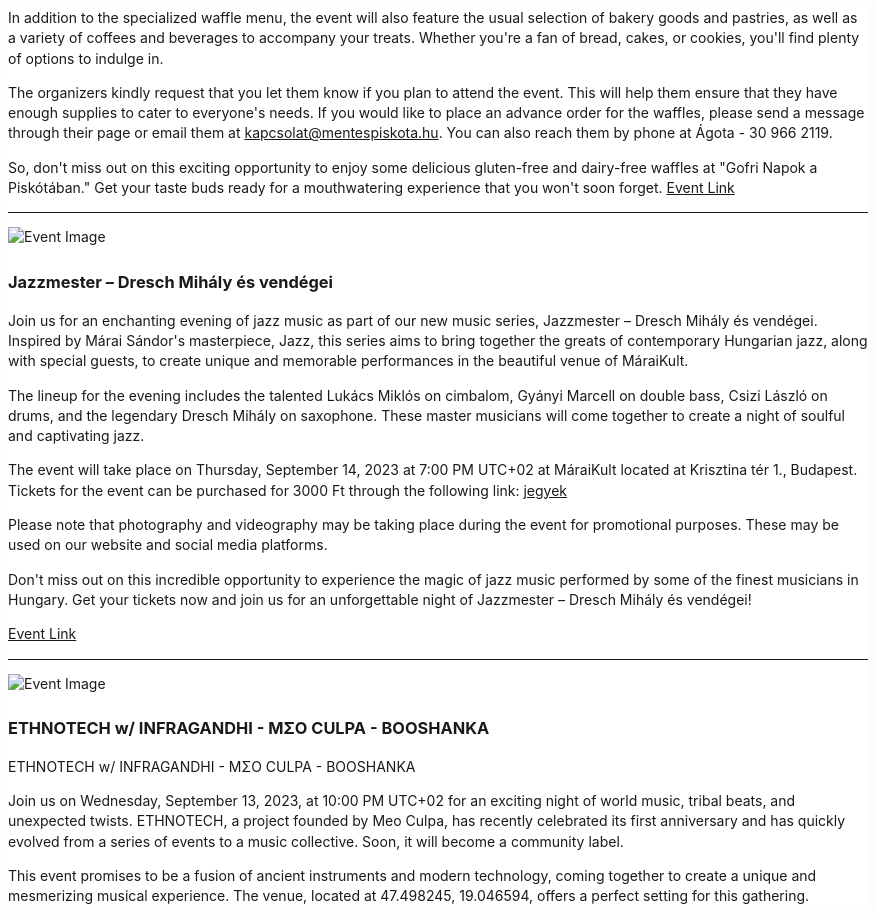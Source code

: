 In addition to the specialized waffle menu, the event will also feature the usual selection of bakery goods and pastries, as well as a variety of coffees and beverages to accompany your treats. Whether you're a fan of bread, cakes, or cookies, you'll find plenty of options to indulge in.

The organizers kindly request that you let them know if you plan to attend the event. This will help them ensure that they have enough supplies to cater to everyone's needs. If you would like to place an advance order for the waffles, please send a message through their page or email them at kapcsolat@mentespiskota.hu. You can also reach them by phone at Ágota - 30 966 2119.

So, don't miss out on this exciting opportunity to enjoy some delicious gluten-free and dairy-free waffles at "Gofri Napok a Piskótában." Get your taste buds ready for a mouthwatering experience that you won't soon forget.
[Event Link](https://facebook.com/events/1443123759864333)

---
![Event Image](https://scontent.fbud11-1.fna.fbcdn.net/v/t39.30808-6/368267955_680201314130759_2269982471949805177_n.jpg?stp=dst-jpg_s960x960&_nc_cat=100&ccb=1-7&_nc_sid=934829&_nc_ohc=umpp4urqDiAAX9iTWax&_nc_ht=scontent.fbud11-1.fna&oh=00_AfDARtCQeyMLjPN4BVMivMMv9JNG5boqGv4MMUqdUNfY7g&oe=6507482D)

 ### Jazzmester – Dresch Mihály és vendégei

Join us for an enchanting evening of jazz music as part of our new music series, Jazzmester – Dresch Mihály és vendégei. Inspired by Márai Sándor's masterpiece, Jazz, this series aims to bring together the greats of contemporary Hungarian jazz, along with special guests, to create unique and memorable performances in the beautiful venue of MáraiKult.

The lineup for the evening includes the talented Lukács Miklós on cimbalom, Gyányi Marcell on double bass, Csizi László on drums, and the legendary Dresch Mihály on saxophone. These master musicians will come together to create a night of soulful and captivating jazz.

The event will take place on Thursday, September 14, 2023 at 7:00 PM UTC+02 at MáraiKult located at Krisztina tér 1., Budapest. Tickets for the event can be purchased for 3000 Ft through the following link: [jegyek]

Please note that photography and videography may be taking place during the event for promotional purposes. These may be used on our website and social media platforms.

Don't miss out on this incredible opportunity to experience the magic of jazz music performed by some of the finest musicians in Hungary. Get your tickets now and join us for an unforgettable night of Jazzmester – Dresch Mihály és vendégei!

[jegyek]: https://tixa.hu/jazzmester_dresch_mihaly
[Event Link](https://facebook.com/events/559726929550401)

---
![Event Image](https://scontent.fbud11-1.fna.fbcdn.net/v/t39.30808-6/375058284_626055489670727_2464477246579328130_n.jpg?stp=dst-jpg_s960x960&_nc_cat=111&ccb=1-7&_nc_sid=934829&_nc_ohc=1vJT2At3iYcAX_4itIE&_nc_ht=scontent.fbud11-1.fna&oh=00_AfCynpJ-HHE7mtHh5vnRsAT1UGCW5hNJVbuC1E3ne59aaw&oe=6506DCA1)

 ### ETHNOTECH w/  INFRAGANDHI  -  MΣO CULPA - BOOSHANKA

ETHNOTECH w/ INFRAGANDHI - MΣO CULPA - BOOSHANKA

Join us on Wednesday, September 13, 2023, at 10:00 PM UTC+02 for an exciting night of world music, tribal beats, and unexpected twists. ETHNOTECH, a project founded by Meo Culpa, has recently celebrated its first anniversary and has quickly evolved from a series of events to a music collective. Soon, it will become a community label.

This event promises to be a fusion of ancient instruments and modern technology, coming together to create a unique and mesmerizing musical experience. The venue, located at 47.498245, 19.046594, offers a perfect setting for this gathering.
